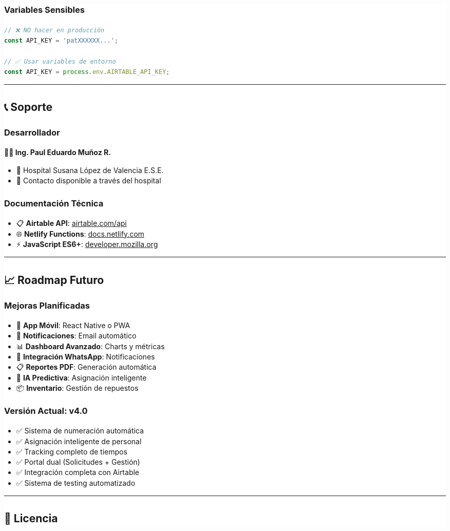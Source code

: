 ### Variables Sensibles

```javascript
// ❌ NO hacer en producción
const API_KEY = 'patXXXXXX...'; 

// ✅ Usar variables de entorno
const API_KEY = process.env.AIRTABLE_API_KEY;
```

---

## 📞 Soporte

### Desarrollador

**👨‍💻 Ing. Paul Eduardo Muñoz R.**
- 🏥 Hospital Susana López de Valencia E.S.E.
- 📧 Contacto disponible a través del hospital

### Documentación Técnica

- 📋 **Airtable API**: [airtable.com/api](https://airtable.com/api)
- 🌐 **Netlify Functions**: [docs.netlify.com](https://docs.netlify.com)
- ⚡ **JavaScript ES6+**: [developer.mozilla.org](https://developer.mozilla.org)

---

## 📈 Roadmap Futuro

### Mejoras Planificadas

- 📱 **App Móvil**: React Native o PWA
- 📧 **Notificaciones**: Email automático
- 📊 **Dashboard Avanzado**: Charts y métricas
- 🔄 **Integración WhatsApp**: Notificaciones
- 📋 **Reportes PDF**: Generación automática
- 🎯 **IA Predictiva**: Asignación inteligente
- 📦 **Inventario**: Gestión de repuestos

### Versión Actual: v4.0

- ✅ Sistema de numeración automática
- ✅ Asignación inteligente de personal  
- ✅ Tracking completo de tiempos
- ✅ Portal dual (Solicitudes + Gestión)
- ✅ Integración completa con Airtable
- ✅ Sistema de testing automatizado

---

## 📄 Licencia
